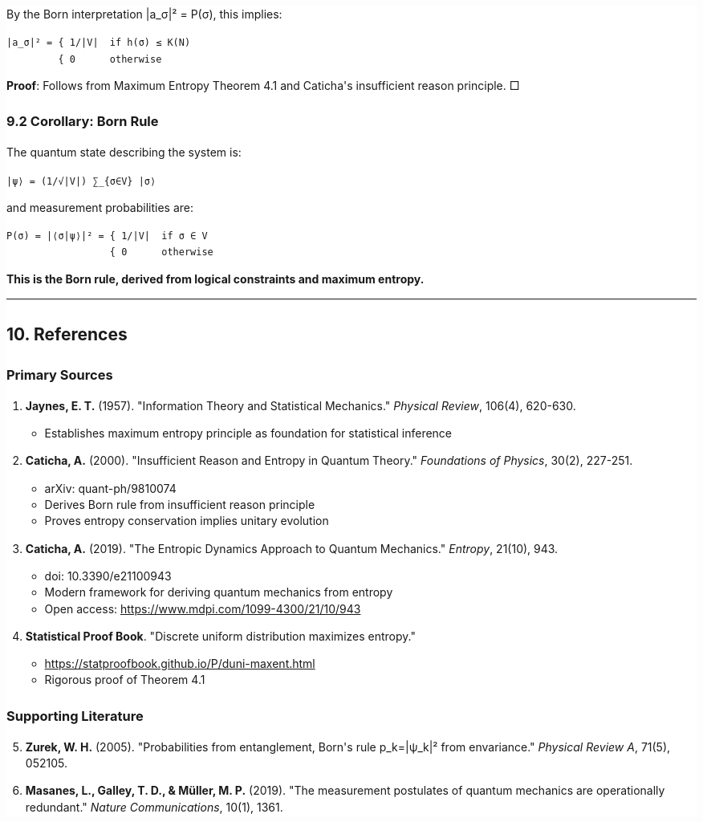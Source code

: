 By the Born interpretation |a_σ|² = P(σ), this implies:
```
|a_σ|² = { 1/|V|  if h(σ) ≤ K(N)
         { 0      otherwise
```

**Proof**: Follows from Maximum Entropy Theorem 4.1 and Caticha's insufficient reason principle. □

### 9.2 Corollary: Born Rule

The quantum state describing the system is:
```
|ψ⟩ = (1/√|V|) ∑_{σ∈V} |σ⟩
```

and measurement probabilities are:
```
P(σ) = |⟨σ|ψ⟩|² = { 1/|V|  if σ ∈ V
                  { 0      otherwise
```

**This is the Born rule, derived from logical constraints and maximum entropy.**

---

## 10. References

### Primary Sources

1. **Jaynes, E. T.** (1957). "Information Theory and Statistical Mechanics." *Physical Review*, 106(4), 620-630.
   - Establishes maximum entropy principle as foundation for statistical inference

2. **Caticha, A.** (2000). "Insufficient Reason and Entropy in Quantum Theory." *Foundations of Physics*, 30(2), 227-251.
   - arXiv: quant-ph/9810074
   - Derives Born rule from insufficient reason principle
   - Proves entropy conservation implies unitary evolution

3. **Caticha, A.** (2019). "The Entropic Dynamics Approach to Quantum Mechanics." *Entropy*, 21(10), 943.
   - doi: 10.3390/e21100943
   - Modern framework for deriving quantum mechanics from entropy
   - Open access: https://www.mdpi.com/1099-4300/21/10/943

4. **Statistical Proof Book**. "Discrete uniform distribution maximizes entropy."
   - https://statproofbook.github.io/P/duni-maxent.html
   - Rigorous proof of Theorem 4.1

### Supporting Literature

5. **Zurek, W. H.** (2005). "Probabilities from entanglement, Born's rule p_k=|ψ_k|² from envariance." *Physical Review A*, 71(5), 052105.

6. **Masanes, L., Galley, T. D., & Müller, M. P.** (2019). "The measurement postulates of quantum mechanics are operationally redundant." *Nature Communications*, 10(1), 1361.
